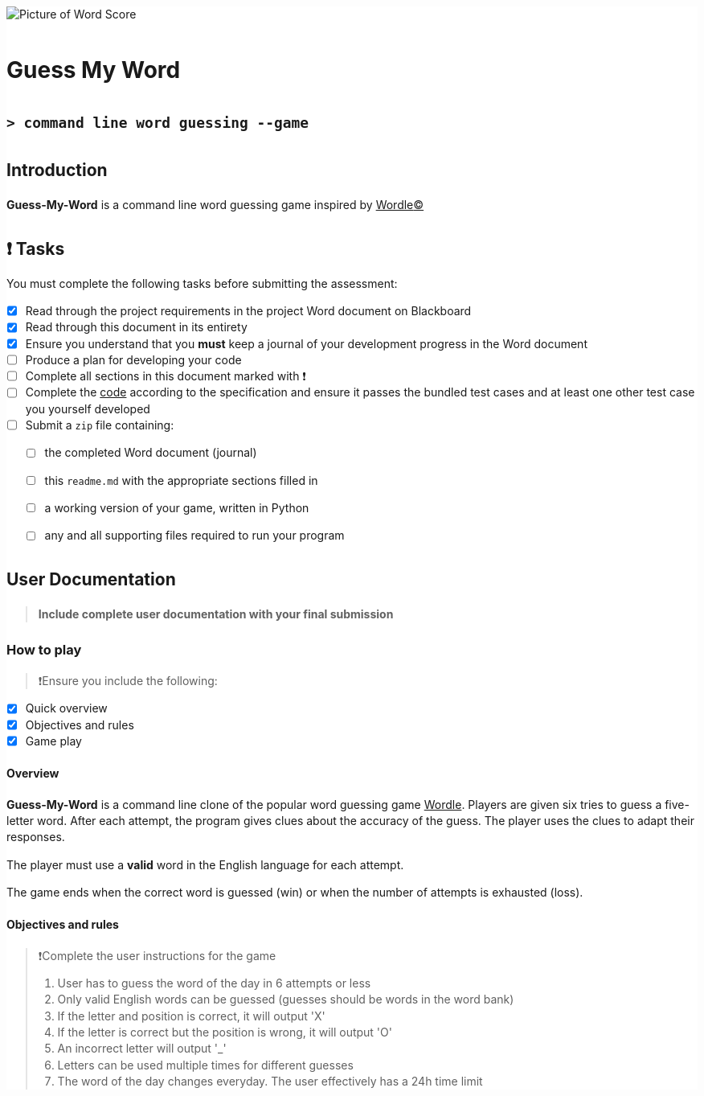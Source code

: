 ![Picture of Word Score](score_pretty.jpeg)


# Guess My Word
`> command line word guessing --game `
---
## Introduction
**Guess-My-Word** is a command line word guessing game inspired by [Wordle:copyright:](https://www.nytimes.com/games/wordle/index.html)

## ❗️ Tasks
You must complete the following tasks before submitting the assessment:
- [x] Read through the project requirements in the project Word document on Blackboard
- [x] Read through this document in its entirety
- [x] Ensure you understand that you **must** keep a journal of your development progress in the Word document
- [ ] Produce a plan for developing your code
- [ ] Complete all sections in this document marked with ❗️
- [ ] Complete the [code](#flow) according to the specification and ensure it passes the bundled test cases and at least one other test case you yourself developed
- [ ] Submit a `zip` file containing:
  - [ ]  the completed Word document (journal)
  - [ ]  this `readme.md` with the appropriate sections filled in
  - [ ]  a working version of your game, written in Python
  - [ ]  any and all supporting files required to run your program


## User Documentation

> **Include complete user documentation with your final submission** 
### How to play
> ❗️Ensure you include the following:
- [x] Quick overview
- [x] Objectives and rules
- [x] Game play

#### Overview 
**Guess-My-Word** is a command line clone of the popular word guessing game [Wordle](https://www.nytimes.com/games/wordle/index.html). Players are given six tries to guess a five-letter word. After each attempt, the program gives clues about the accuracy of the guess. The player uses the clues to adapt their responses.

The player must use a **valid** word in the English language for each attempt.

The game ends when the correct word is guessed (win) or when the number of attempts is exhausted (loss).

#### Objectives and rules
> ❗️Complete the user instructions for the game
> 1. User has to guess the word of the day in 6 attempts or less
> 2. Only valid English words can be guessed (guesses should be words in the word bank)
> 3. If the letter and position is correct, it will output 'X'
> 4. If the letter is correct but the position is wrong, it will output 'O'
> 5. An incorrect letter will output '_'
> 6. Letters can be used multiple times for different guesses
> 7. The word of the day changes everyday. The user effectively has a 24h time limit
